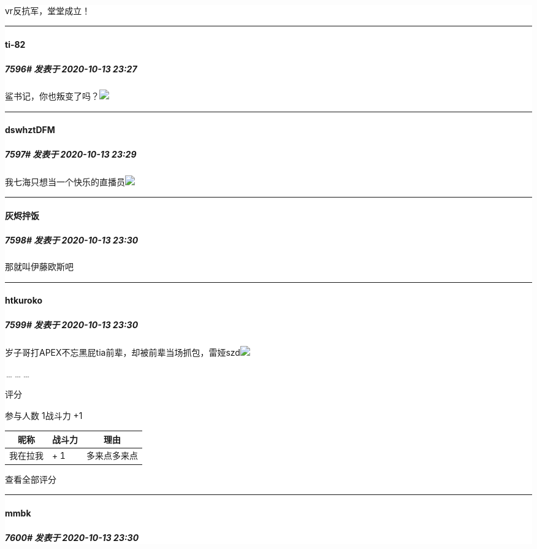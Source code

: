 vr反抗军，堂堂成立！


*****

####  ti-82  
##### 7596#       发表于 2020-10-13 23:27


鲨书记，你也叛变了吗？<img src="https://static.saraba1st.com/image/smiley/face2017/138.png" referrerpolicy="no-referrer">


*****

####  dswhztDFM  
##### 7597#       发表于 2020-10-13 23:29


我七海只想当一个快乐的直播员<img src="https://static.saraba1st.com/image/smiley/face2017/194.png" referrerpolicy="no-referrer">


*****

####  灰烬拌饭  
##### 7598#       发表于 2020-10-13 23:30


那就叫伊藤欧斯吧


*****

####  htkuroko  
##### 7599#       发表于 2020-10-13 23:30


岁子哥打APEX不忘黑屁tia前辈，却被前辈当场抓包，雷娅szd<img src="https://static.saraba1st.com/image/smiley/face2017/072.png" referrerpolicy="no-referrer">


﹍﹍﹍

评分


 参与人数 1战斗力 +1

|昵称|战斗力|理由|
|----|---|---|
| 我在拉我| + 1|多来点多来点|


查看全部评分


*****

####  mmbk  
##### 7600#       发表于 2020-10-13 23:30
